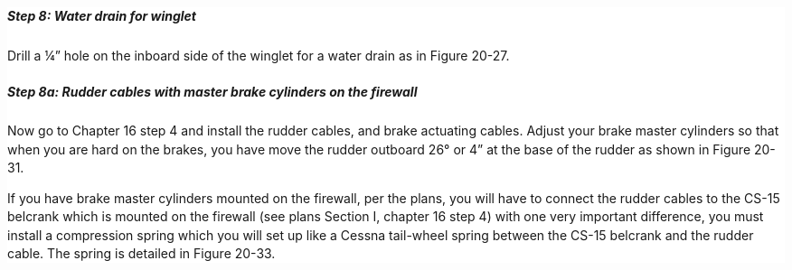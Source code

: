 ##### Step 8: Water drain for winglet

Drill a ¼” hole on the inboard side of the winglet for a water drain as in Figure 20-27.

##### Step 8a: Rudder cables with master brake cylinders on the firewall

Now go to Chapter 16 step 4 and install the rudder cables, and brake actuating cables.
Adjust your brake master cylinders so that when you are hard on the brakes, you have move the rudder outboard 26° or 4” at the base of the rudder as shown in Figure 20-31.

If you have brake master cylinders mounted on the firewall, per the plans, you will have to connect the rudder cables to the CS-15 belcrank which is mounted on the firewall (see plans Section I, chapter 16 step 4) with one very important difference, you must install a compression spring which you will set up like a Cessna tail-wheel spring between the CS-15 belcrank and the rudder cable. The spring is detailed in Figure 20-33.
